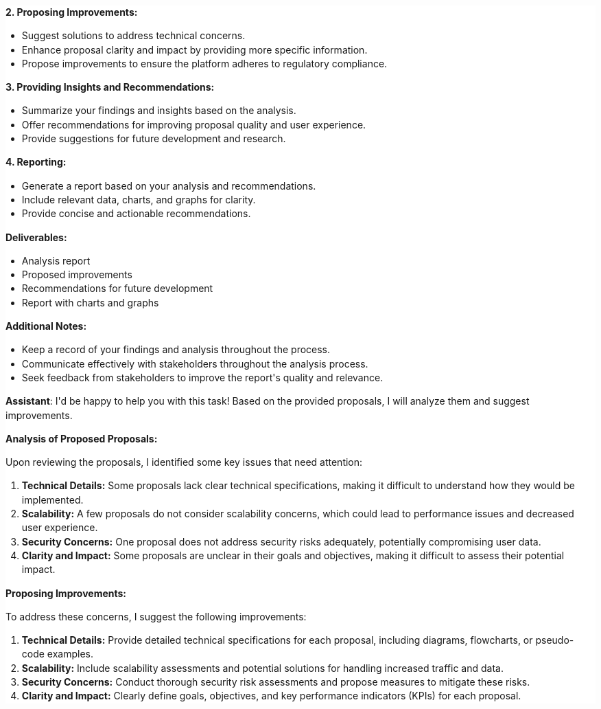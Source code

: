 **2. Proposing Improvements:**

* Suggest solutions to address technical concerns.
* Enhance proposal clarity and impact by providing more specific information.
* Propose improvements to ensure the platform adheres to regulatory compliance.

**3. Providing Insights and Recommendations:**

* Summarize your findings and insights based on the analysis.
* Offer recommendations for improving proposal quality and user experience.
* Provide suggestions for future development and research.

**4. Reporting:**

* Generate a report based on your analysis and recommendations.
* Include relevant data, charts, and graphs for clarity.
* Provide concise and actionable recommendations.

**Deliverables:**

* Analysis report
* Proposed improvements
* Recommendations for future development
* Report with charts and graphs

**Additional Notes:**

* Keep a record of your findings and analysis throughout the process.
* Communicate effectively with stakeholders throughout the analysis process.
* Seek feedback from stakeholders to improve the report's quality and relevance.

**Assistant**: I'd be happy to help you with this task! Based on the provided proposals, I will analyze them and suggest improvements.

**Analysis of Proposed Proposals:**

Upon reviewing the proposals, I identified some key issues that need attention:

1. **Technical Details:** Some proposals lack clear technical specifications, making it difficult to understand how they would be implemented.
2. **Scalability:** A few proposals do not consider scalability concerns, which could lead to performance issues and decreased user experience.
3. **Security Concerns:** One proposal does not address security risks adequately, potentially compromising user data.
4. **Clarity and Impact:** Some proposals are unclear in their goals and objectives, making it difficult to assess their potential impact.

**Proposing Improvements:**

To address these concerns, I suggest the following improvements:

1. **Technical Details:** Provide detailed technical specifications for each proposal, including diagrams, flowcharts, or pseudo-code examples.
2. **Scalability:** Include scalability assessments and potential solutions for handling increased traffic and data.
3. **Security Concerns:** Conduct thorough security risk assessments and propose measures to mitigate these risks.
4. **Clarity and Impact:** Clearly define goals, objectives, and key performance indicators (KPIs) for each proposal.
